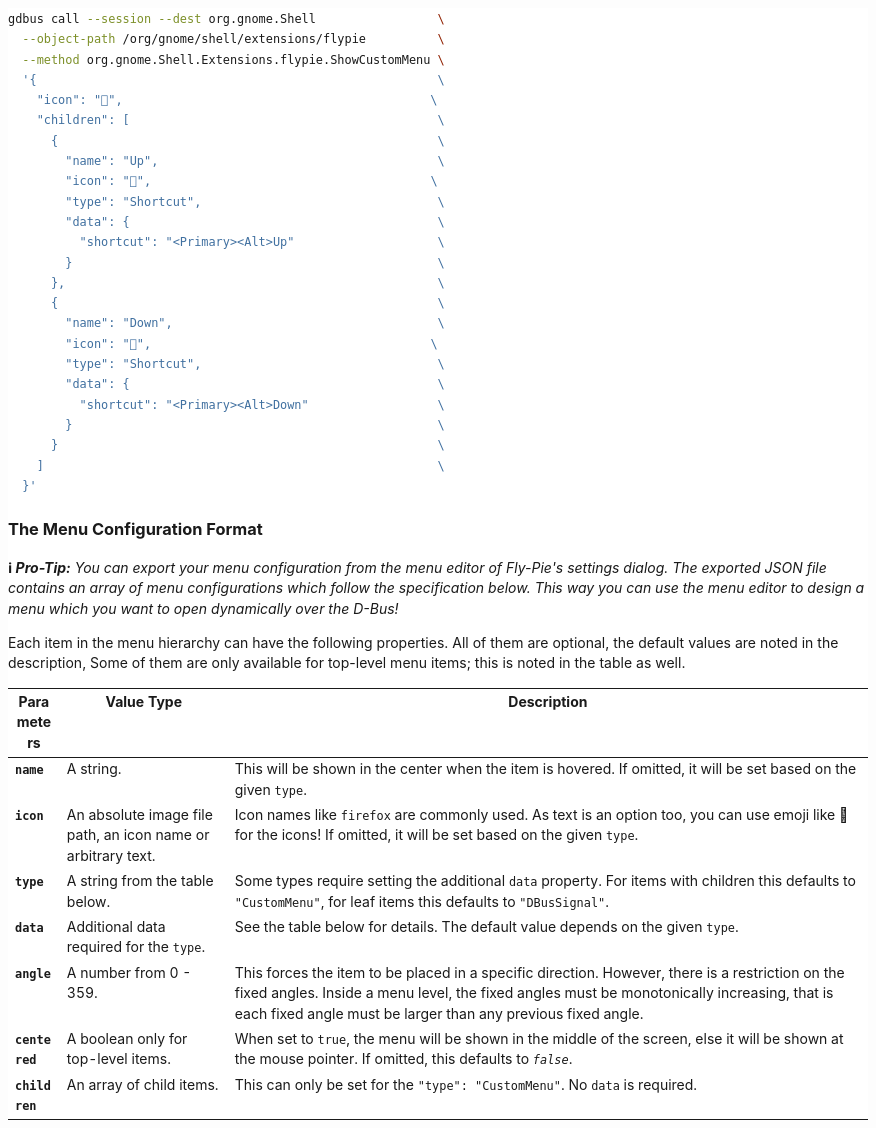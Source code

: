 ```bash
gdbus call --session --dest org.gnome.Shell                 \
  --object-path /org/gnome/shell/extensions/flypie          \
  --method org.gnome.Shell.Extensions.flypie.ShowCustomMenu \
  '{                                                        \
    "icon": "💠️",                                           \
    "children": [                                           \
      {                                                     \
        "name": "Up",                                       \
        "icon": "🔼️",                                       \
        "type": "Shortcut",                                 \
        "data": {                                           \
          "shortcut": "<Primary><Alt>Up"                    \
        }                                                   \
      },                                                    \
      {                                                     \
        "name": "Down",                                     \
        "icon": "🔽️",                                       \
        "type": "Shortcut",                                 \
        "data": {                                           \
          "shortcut": "<Primary><Alt>Down"                  \
        }                                                   \
      }                                                     \
    ]                                                       \
  }'
```

### The Menu Configuration Format

**:information_source: _Pro-Tip:_** _You can export your menu configuration from the menu editor of Fly-Pie's settings dialog.
The exported JSON file contains an array of menu configurations which follow the specification below.
This way you can use the menu editor to design a menu which you want to open dynamically over the D-Bus!_

Each item in the menu hierarchy can have the following properties.
All of them are optional, the default values are noted in the description,
Some of them are only available for top-level menu items; this is noted in the table as well.

| Parameters | Value Type | Description |
|------------|------------|-------------|
| **`name`** | A string.  |  This will be shown in the center when the item is hovered. If omitted, it will be set based on the given `type`. |
| **`icon`** | An absolute image file path, an icon name or arbitrary text. | Icon names like `firefox` are commonly used. As text is an option too, you can use emoji like 🚀 for the icons! If omitted, it will be set based on the given `type`. |
| **`type`** | A string from the table below. | Some types require setting the additional `data` property. For items with children this defaults to `"CustomMenu"`, for leaf items this defaults to `"DBusSignal"`. |
| **`data`** | Additional data required for the `type`. | See the table below for details. The default value depends on the given `type`. |
| **`angle`** | A number from 0 - 359. | This forces the item to be placed in a specific direction. However, there is a restriction on the fixed angles. Inside a menu level, the fixed angles must be monotonically increasing, that is each fixed angle must be larger than any previous fixed angle. |
| **`centered`** | A boolean only for top-level items. | When set to `true`, the menu will be shown in the middle of the screen, else it will be shown at the mouse pointer. If omitted, this defaults to _`false`_. |
| **`children`** | An array of child items. | This can only be set for the `"type": "CustomMenu"`. No `data` is required. |
